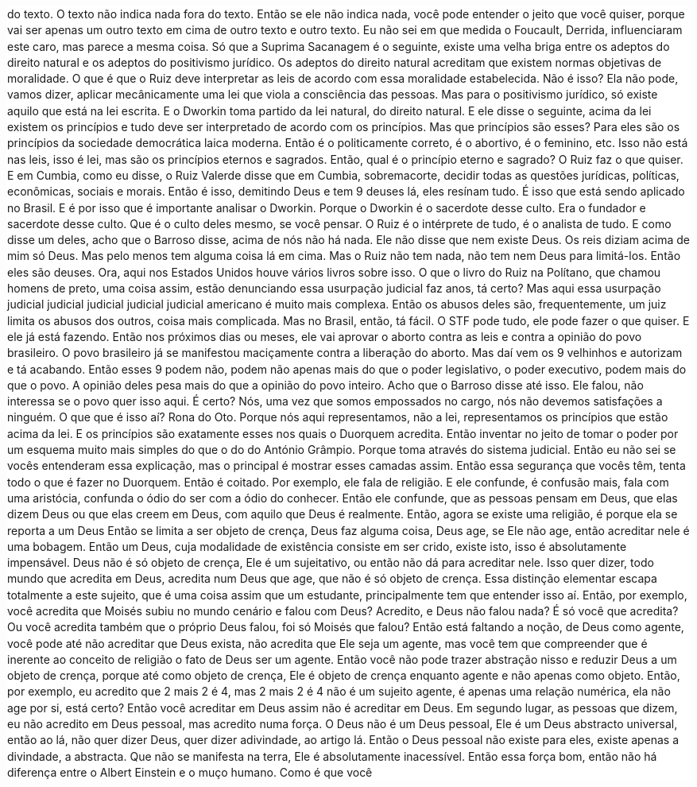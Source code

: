 do texto. O texto não indica nada fora do texto. Então se ele não indica nada, você pode entender o jeito que você quiser, porque vai ser apenas um outro texto em cima de outro texto e outro texto. Eu não sei em que medida o Foucault, Derrida, influenciaram este caro, mas parece a mesma coisa. Só que a Suprima Sacanagem é o seguinte, existe uma velha briga entre os adeptos do direito natural e os adeptos do positivismo jurídico. Os adeptos do direito natural acreditam que existem normas objetivas de moralidade. O que é que o Ruiz deve interpretar as leis de acordo com essa moralidade estabelecida. Não é isso? Ela não pode, vamos dizer, aplicar mecânicamente uma lei que viola a consciência das pessoas. Mas para o positivismo jurídico, só existe aquilo que está na lei escrita. E o Dworkin toma partido da lei natural, do direito natural. E ele disse o seguinte, acima da lei existem os princípios e tudo deve ser interpretado de acordo com os princípios. Mas que princípios são esses? Para eles são os princípios da sociedade democrática laica moderna. Então é o politicamente correto, é o abortivo, é o feminino, etc. Isso não está nas leis, isso é lei, mas são os princípios eternos e sagrados. Então, qual é o princípio eterno e sagrado? O Ruiz faz o que quiser. E em Cumbia, como eu disse, o Ruiz Valerde disse que em Cumbia, sobremacorte, decidir todas as questões jurídicas, políticas, econômicas, sociais e morais. Então é isso, demitindo Deus e tem 9 deuses lá, eles resínam tudo. É isso que está sendo aplicado no Brasil. E é por isso que é importante analisar o Dworkin. Porque o Dworkin é o sacerdote desse culto. Era o fundador e sacerdote desse culto. Que é o culto deles mesmo, se você pensar. O Ruiz é o intérprete de tudo, é o analista de tudo. E como disse um deles, acho que o Barroso disse, acima de nós não há nada. Ele não disse que nem existe Deus. Os reis diziam acima de mim só Deus. Mas pelo menos tem alguma coisa lá em cima. Mas o Ruiz não tem nada, não tem nem Deus para limitá-los. Então eles são deuses. Ora, aqui nos Estados Unidos houve vários livros sobre isso. O que o livro do Ruiz na Polítano, que chamou homens de preto, uma coisa assim, estão denunciando essa usurpação judicial faz anos, tá certo? Mas aqui essa usurpação judicial judicial judicial judicial judicial americano é muito mais complexa. Então os abusos deles são, frequentemente, um juiz limita os abusos dos outros, coisa mais complicada. Mas no Brasil, então, tá fácil. O STF pode tudo, ele pode fazer o que quiser. E ele já está fazendo. Então nos próximos dias ou meses, ele vai aprovar o aborto contra as leis e contra a opinião do povo brasileiro. O povo brasileiro já se manifestou maciçamente contra a liberação do aborto. Mas daí vem os 9 velhinhos e autorizam e tá acabando. Então esses 9 podem não, podem não apenas mais do que o poder legislativo, o poder executivo, podem mais do que o povo. A opinião deles pesa mais do que a opinião do povo inteiro. Acho que o Barroso disse até isso. Ele falou, não interessa se o povo quer isso aqui. É certo? Nós, uma vez que somos empossados no cargo, nós não devemos satisfações a ninguém. O que que é isso aí? Rona do Oto. Porque nós aqui representamos, não a lei, representamos os princípios que estão acima da lei. E os princípios são exatamente esses nos quais o Duorquem acredita. Então inventar no jeito de tomar o poder por um esquema muito mais simples do que o do do António Grâmpio. Porque toma através do sistema judicial. Então eu não sei se vocês entenderam essa explicação, mas o principal é mostrar esses camadas assim. Então essa segurança que vocês têm, tenta todo o que é fazer no Duorquem. Então é coitado. Por exemplo, ele fala de religião. E ele confunde, é confusão mais, fala com uma aristócia, confunda o ódio do ser com a ódio do conhecer. Então ele confunde, que as pessoas pensam em Deus, que elas dizem Deus ou que elas creem em Deus, com aquilo que Deus é realmente. Então, agora se existe uma religião, é porque ela se reporta a um Deus Então se limita a ser objeto de crença, Deus faz alguma coisa, Deus age, se Ele não age, então acreditar nele é uma bobagem. Então um Deus, cuja modalidade de existência consiste em ser crido, existe isto, isso é absolutamente impensável. Deus não é só objeto de crença, Ele é um sujeitativo, ou então não dá para acreditar nele. Isso quer dizer, todo mundo que acredita em Deus, acredita num Deus que age, que não é só objeto de crença. Essa distinção elementar escapa totalmente a este sujeito, que é uma coisa assim que um estudante, principalmente tem que entender isso aí. Então, por exemplo, você acredita que Moisés subiu no mundo cenário e falou com Deus? Acredito, e Deus não falou nada? É só você que acredita? Ou você acredita também que o próprio Deus falou, foi só Moisés que falou? Então está faltando a noção, de Deus como agente, você pode até não acreditar que Deus exista, não acredita que Ele seja um agente, mas você tem que compreender que é inerente ao conceito de religião o fato de Deus ser um agente. Então você não pode trazer abstração nisso e reduzir Deus a um objeto de crença, porque até como objeto de crença, Ele é objeto de crença enquanto agente e não apenas como objeto. Então, por exemplo, eu acredito que 2 mais 2 é 4, mas 2 mais 2 é 4 não é um sujeito agente, é apenas uma relação numérica, ela não age por si, está certo? Então você acreditar em Deus assim não é acreditar em Deus. Em segundo lugar, as pessoas que dizem, eu não acredito em Deus pessoal, mas acredito numa força. O Deus não é um Deus pessoal, Ele é um Deus abstracto universal, então ao lá, não quer dizer Deus, quer dizer adivindade, ao artigo lá. Então o Deus pessoal não existe para eles, existe apenas a divindade, a abstracta. Que não se manifesta na terra, Ele é absolutamente inacessível. Então essa força bom, então não há diferença entre o Albert Einstein e o muço humano. Como é que você